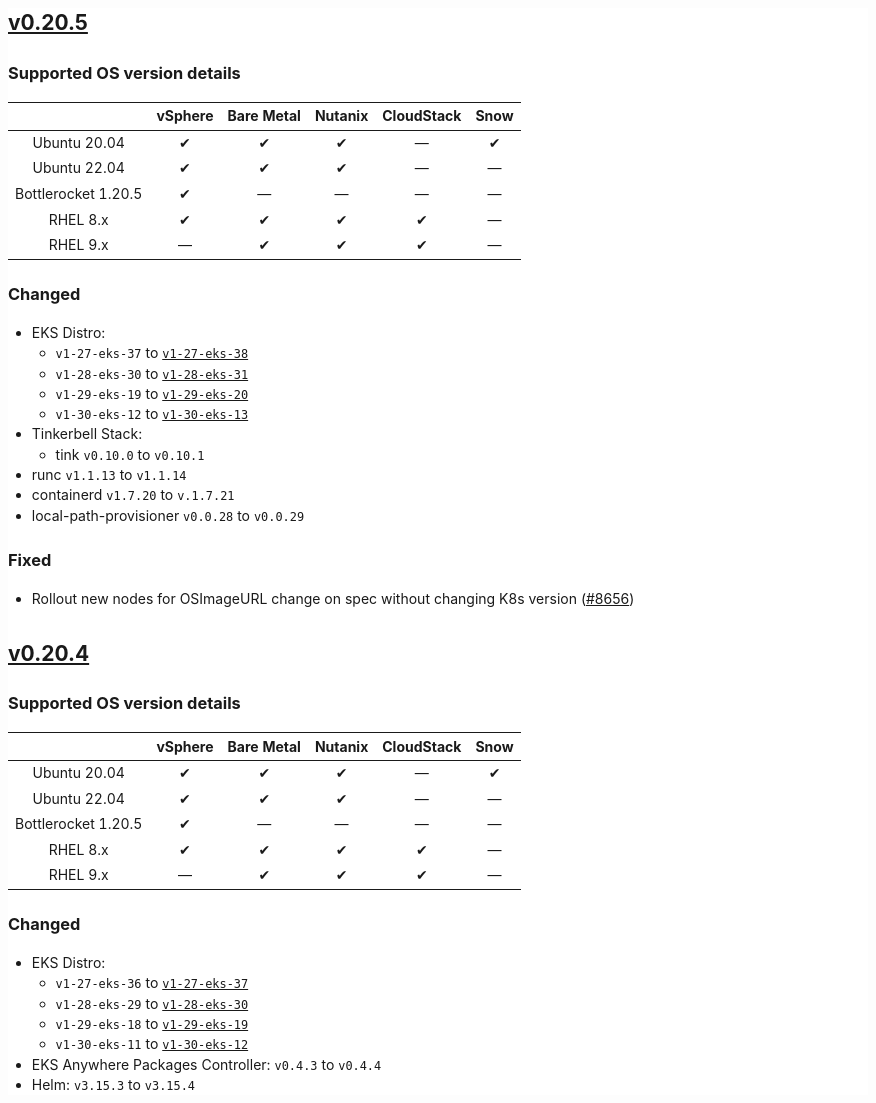 ## [v0.20.5](https://github.com/aws/eks-anywhere/releases/tag/v0.20.5)

### Supported OS version details
|                     | vSphere | Bare Metal | Nutanix | CloudStack | Snow |
|:-------------------:|:-------:|:----------:|:-------:|:----------:|:----:|
|    Ubuntu 20.04     |    ✔    |     ✔      |    ✔    |     —      |  ✔   |
|    Ubuntu 22.04     |    ✔    |     ✔      |    ✔    |     —      |  —   |
| Bottlerocket 1.20.5 |    ✔    |     —      |    —    |     —      |  —   |
|      RHEL 8.x       |    ✔    |     ✔      |    ✔    |     ✔      |  —   |
|      RHEL 9.x       |    —    |     ✔      |    ✔    |     ✔      |  —   |

### Changed
- EKS Distro:
  - `v1-27-eks-37` to [`v1-27-eks-38`](https://distro.eks.amazonaws.com/releases/1-27/38/)
  - `v1-28-eks-30` to [`v1-28-eks-31`](https://distro.eks.amazonaws.com/releases/1-28/31/)
  - `v1-29-eks-19` to [`v1-29-eks-20`](https://distro.eks.amazonaws.com/releases/1-29/20/)
  - `v1-30-eks-12`  to [`v1-30-eks-13`](https://distro.eks.amazonaws.com/releases/1-30/13/)
- Tinkerbell Stack:
  - tink `v0.10.0` to `v0.10.1`
- runc `v1.1.13` to `v1.1.14`
- containerd `v1.7.20` to `v.1.7.21`
- local-path-provisioner `v0.0.28` to `v0.0.29`

### Fixed
- Rollout new nodes for OSImageURL change on spec without changing K8s version ([#8656](https://github.com/aws/eks-anywhere/pull/8656))

## [v0.20.4](https://github.com/aws/eks-anywhere/releases/tag/v0.20.4)

### Supported OS version details
|                     | vSphere | Bare Metal | Nutanix | CloudStack | Snow |
|:-------------------:|:-------:|:----------:|:-------:|:----------:|:----:|
|    Ubuntu 20.04     |    ✔    |     ✔      |    ✔    |     —      |  ✔   |
|    Ubuntu 22.04     |    ✔    |     ✔      |    ✔    |     —      |  —   |
| Bottlerocket 1.20.5 |    ✔    |     —      |    —    |     —      |  —   |
|      RHEL 8.x       |    ✔    |     ✔      |    ✔    |     ✔      |  —   |
|      RHEL 9.x       |    —    |     ✔      |    ✔    |     ✔      |  —   |

### Changed
- EKS Distro:
  - `v1-27-eks-36` to [`v1-27-eks-37`](https://distro.eks.amazonaws.com/releases/1-27/37/)
  - `v1-28-eks-29` to [`v1-28-eks-30`](https://distro.eks.amazonaws.com/releases/1-28/30/)
  - `v1-29-eks-18` to [`v1-29-eks-19`](https://distro.eks.amazonaws.com/releases/1-29/19/)
  - `v1-30-eks-11`  to [`v1-30-eks-12`](https://distro.eks.amazonaws.com/releases/1-30/12/)
- EKS Anywhere Packages Controller: `v0.4.3` to `v0.4.4`
- Helm: `v3.15.3` to `v3.15.4`
